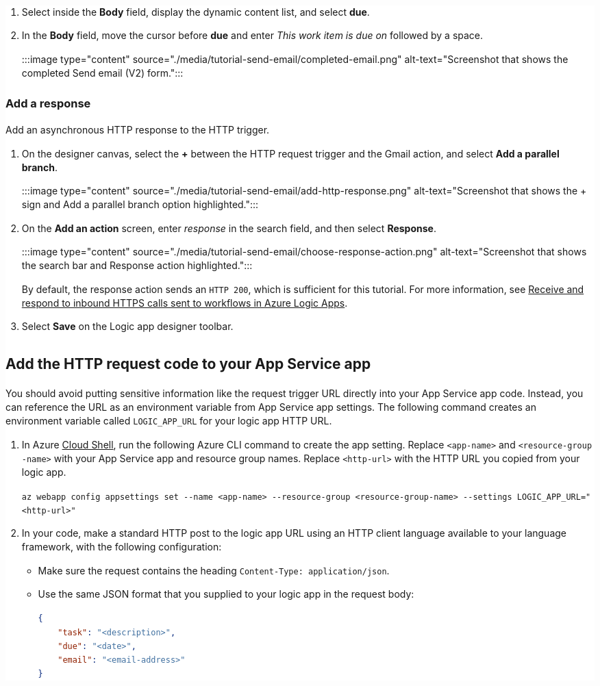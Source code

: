 1. Select inside the **Body** field, display the dynamic content list, and select **due**.

1. In the **Body** field, move the cursor before **due** and enter *This work item is due on* followed by a space.

   :::image type="content" source="./media/tutorial-send-email/completed-email.png" alt-text="Screenshot that shows the completed Send email (V2) form.":::

### Add a response

Add an asynchronous HTTP response to the HTTP trigger.

1. On the designer canvas, select the **+** between the HTTP request trigger and the Gmail action, and select **Add a parallel branch**.

   :::image type="content" source="./media/tutorial-send-email/add-http-response.png" alt-text="Screenshot that shows the + sign and Add a parallel branch option highlighted.":::

1. On the **Add an action** screen, enter *response* in the search field, and then select **Response**.

   :::image type="content" source="./media/tutorial-send-email/choose-response-action.png" alt-text="Screenshot that shows the search bar and Response action highlighted.":::

   By default, the response action sends an `HTTP 200`, which is sufficient for this tutorial. For more information, see [Receive and respond to inbound HTTPS calls sent to workflows in Azure Logic Apps](/azure/connectors/connectors-native-reqres).

1. Select **Save** on the Logic app designer toolbar.

## Add the HTTP request code to your App Service app

You should avoid putting sensitive information like the request trigger URL directly into your App Service app code. Instead, you can reference the URL as an environment variable from App Service app settings. The following command creates an environment variable called `LOGIC_APP_URL` for your logic app HTTP URL.

1. In Azure [Cloud Shell](https://shell.azure.com), run the following Azure CLI command to create the app setting. Replace `<app-name>` and `<resource-group-name>` with your App Service app and resource group names. Replace `<http-url>` with the HTTP URL you copied from your logic app.

   ```azurecli-interactive
   az webapp config appsettings set --name <app-name> --resource-group <resource-group-name> --settings LOGIC_APP_URL="<http-url>"
   ```

1. In your code, make a standard HTTP post to the logic app URL using an HTTP client language available to your language framework, with the following configuration:

   - Make sure the request contains the heading `Content-Type: application/json`. 
   - Use the same JSON format that you supplied to your logic app in the request body:

     ```json
     {
         "task": "<description>",
         "due": "<date>",
         "email": "<email-address>"
     }
     ```
